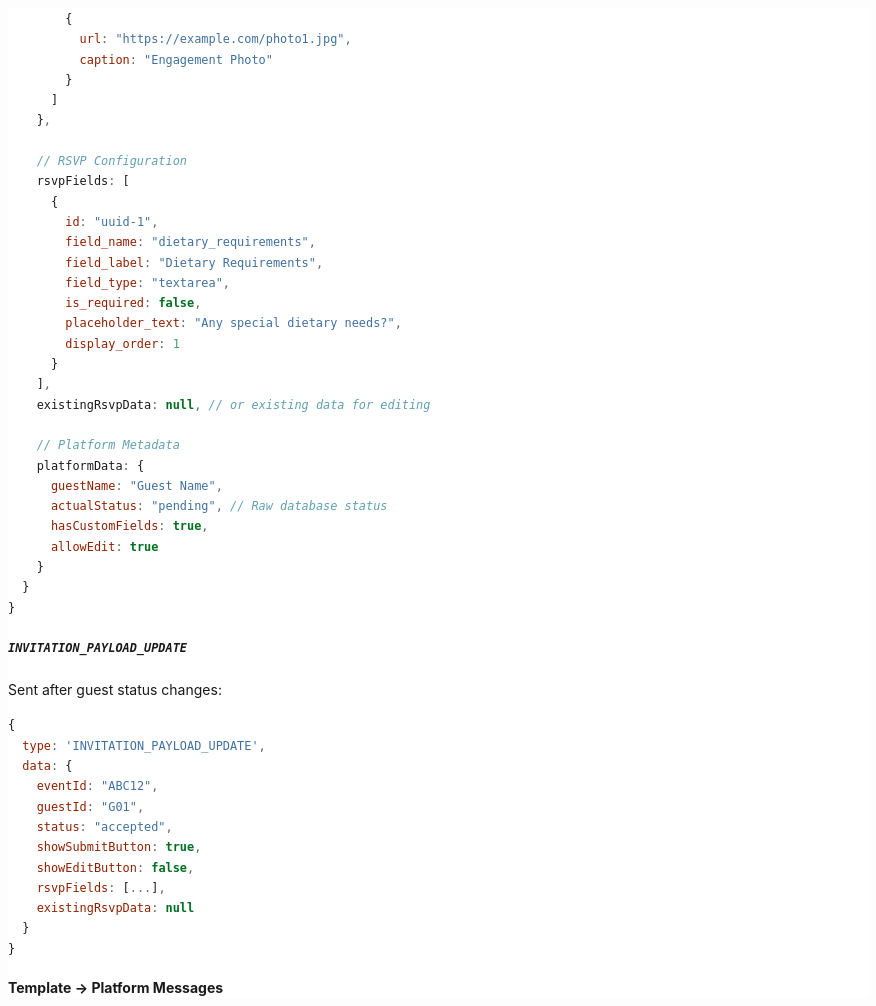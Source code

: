 ```javascript
        {
          url: "https://example.com/photo1.jpg",
          caption: "Engagement Photo"
        }
      ]
    },
    
    // RSVP Configuration
    rsvpFields: [
      {
        id: "uuid-1",
        field_name: "dietary_requirements",
        field_label: "Dietary Requirements",
        field_type: "textarea",
        is_required: false,
        placeholder_text: "Any special dietary needs?",
        display_order: 1
      }
    ],
    existingRsvpData: null, // or existing data for editing
    
    // Platform Metadata
    platformData: {
      guestName: "Guest Name",
      actualStatus: "pending", // Raw database status
      hasCustomFields: true,
      allowEdit: true
    }
  }
}
```

##### `INVITATION_PAYLOAD_UPDATE`
Sent after guest status changes:

```javascript
{
  type: 'INVITATION_PAYLOAD_UPDATE',
  data: {
    eventId: "ABC12",
    guestId: "G01",
    status: "accepted",
    showSubmitButton: true,
    showEditButton: false,
    rsvpFields: [...],
    existingRsvpData: null
  }
}
```

#### Template → Platform Messages
